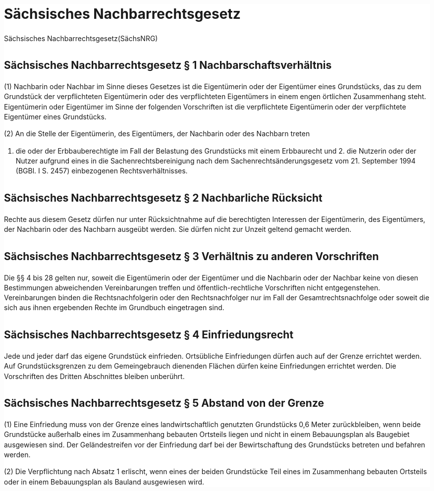 # Sächsisches Nachbarrechtsgesetz

Sächsisches Nachbarrechtsgesetz(SächsNRG)

## Sächsisches Nachbarrechtsgesetz § 1 Nachbarschaftsverhältnis

(1) Nachbarin oder Nachbar im Sinne dieses Gesetzes ist die Eigentümerin oder der Eigentümer eines Grundstücks, das zu dem Grundstück der verpflichteten Eigentümerin oder des verpflichteten Eigentümers in einem engen örtlichen Zusammenhang steht. Eigentümerin oder Eigentümer im Sinne der folgenden Vorschriften ist die verpflichtete Eigentümerin oder der verpflichtete Eigentümer eines Grundstücks.

(2) An die Stelle der Eigentümerin, des Eigentümers, der Nachbarin oder des Nachbarn treten

1. die oder der Erbbauberechtigte im Fall der Belastung des Grundstücks mit einem Erbbaurecht und 2. die Nutzerin oder der Nutzer aufgrund eines in die Sachenrechtsbereinigung nach dem Sachenrechtsänderungsgesetz vom 21. September 1994 (BGBl. I S. 2457) einbezogenen Rechtsverhältnisses. 
## Sächsisches Nachbarrechtsgesetz § 2 Nachbarliche Rücksicht

Rechte aus diesem Gesetz dürfen nur unter Rücksichtnahme auf die berechtigten Interessen der Eigentümerin, des Eigentümers, der Nachbarin oder des Nachbarn ausgeübt werden. Sie dürfen nicht zur Unzeit geltend gemacht werden.


## Sächsisches Nachbarrechtsgesetz § 3 Verhältnis zu anderen Vorschriften

Die §§ 4 bis 28 gelten nur, soweit die Eigentümerin oder der Eigentümer und die Nachbarin oder der Nachbar keine von diesen Bestimmungen abweichenden Vereinbarungen treffen und öffentlich-rechtliche Vorschriften nicht entgegenstehen. Vereinbarungen binden die Rechtsnachfolgerin oder den Rechtsnachfolger nur im Fall der Gesamtrechtsnachfolge oder soweit die sich aus ihnen ergebenden Rechte im Grundbuch eingetragen sind.


## Sächsisches Nachbarrechtsgesetz § 4 Einfriedungsrecht

Jede und jeder darf das eigene Grundstück einfrieden. Ortsübliche Einfriedungen dürfen auch auf der Grenze errichtet werden. Auf Grundstücksgrenzen zu dem Gemeingebrauch dienenden Flächen dürfen keine Einfriedungen errichtet werden. Die Vorschriften des Dritten Abschnittes bleiben unberührt.


## Sächsisches Nachbarrechtsgesetz § 5 Abstand von der Grenze

(1) Eine Einfriedung muss von der Grenze eines landwirtschaftlich genutzten Grundstücks 0,6 Meter zurückbleiben, wenn beide Grundstücke außerhalb eines im Zusammenhang bebauten Ortsteils liegen und nicht in einem Bebauungsplan als Baugebiet ausgewiesen sind. Der Geländestreifen vor der Einfriedung darf bei der Bewirtschaftung des Grundstücks betreten und befahren werden.

(2) Die Verpflichtung nach Absatz 1 erlischt, wenn eines der beiden Grundstücke Teil eines im Zusammenhang bebauten Ortsteils oder in einem Bebauungsplan als Bauland ausgewiesen wird.
